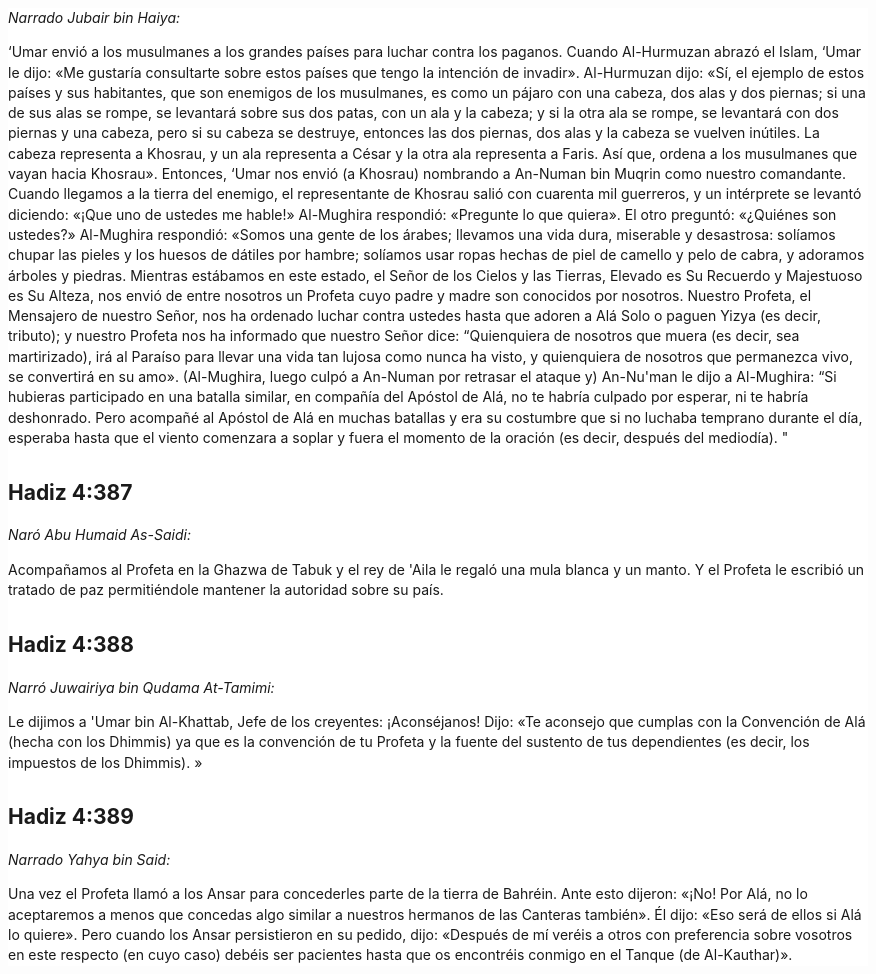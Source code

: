 _Narrado Jubair bin Haiya:_

‘Umar envió a los musulmanes a los grandes países para luchar contra los paganos. Cuando Al-Hurmuzan abrazó el Islam, ‘Umar le dijo: «Me gustaría consultarte sobre estos países que tengo la intención de invadir». Al-Hurmuzan dijo: «Sí, el ejemplo de estos países y sus habitantes, que son enemigos de los musulmanes, es como un pájaro con una cabeza, dos alas y dos piernas; si una de sus alas se rompe, se levantará sobre sus dos patas, con un ala y la cabeza; y si la otra ala se rompe, se levantará con dos piernas y una cabeza, pero si su cabeza se destruye, entonces las dos piernas, dos alas y la cabeza se vuelven inútiles. La cabeza representa a Khosrau, y un ala representa a César y la otra ala representa a Faris. Así que, ordena a los musulmanes que vayan hacia Khosrau». Entonces, ‘Umar nos envió (a Khosrau) nombrando a An-Numan bin Muqrin como nuestro comandante. Cuando llegamos a la tierra del enemigo, el representante de Khosrau salió con cuarenta mil guerreros, y un intérprete se levantó diciendo: «¡Que uno de ustedes me hable!» Al-Mughira respondió: «Pregunte lo que quiera». El otro preguntó: «¿Quiénes son ustedes?» Al-Mughira respondió: «Somos una gente de los árabes; llevamos una vida dura, miserable y desastrosa: solíamos chupar las pieles y los huesos de dátiles por hambre; solíamos usar ropas hechas de piel de camello y pelo de cabra, y adoramos árboles y piedras. Mientras estábamos en este estado, el Señor de los Cielos y las Tierras, Elevado es Su Recuerdo y Majestuoso es Su Alteza, nos envió de entre nosotros un Profeta cuyo padre y madre son conocidos por nosotros. Nuestro Profeta, el Mensajero de nuestro Señor, nos ha ordenado luchar contra ustedes hasta que adoren a Alá Solo o paguen Yizya (es decir, tributo); y nuestro Profeta nos ha informado que nuestro Señor dice: “Quienquiera de nosotros que muera (es decir, sea martirizado), irá al Paraíso para llevar una vida tan lujosa como nunca ha visto, y quienquiera de nosotros que permanezca vivo, se convertirá en su amo». (Al-Mughira, luego culpó a An-Numan por retrasar el ataque y) An-Nu'man le dijo a Al-Mughira: “Si hubieras participado en una batalla similar, en compañía del Apóstol de Alá, no te habría culpado por esperar, ni te habría deshonrado. Pero acompañé al Apóstol de Alá en muchas batallas y era su costumbre que si no luchaba temprano durante el día, esperaba hasta que el viento comenzara a soplar y fuera el momento de la oración (es decir, después del mediodía). "


## Hadiz 4:387

_Naró Abu Humaid As-Saidi:_

Acompañamos al Profeta en la Ghazwa de Tabuk y el rey de 'Aila le regaló una mula blanca y un manto. Y el Profeta le escribió un tratado de paz permitiéndole mantener la autoridad sobre su país.


## Hadiz 4:388

_Narró Juwairiya bin Qudama At-Tamimi:_

Le dijimos a 'Umar bin Al-Khattab, Jefe de los creyentes: ¡Aconséjanos! Dijo: «Te aconsejo que cumplas con la Convención de Alá (hecha con los Dhimmis) ya que es la convención de tu Profeta y la fuente del sustento de tus dependientes (es decir, los impuestos de los Dhimmis). »


## Hadiz 4:389

_Narrado Yahya bin Said:_

Una vez el Profeta llamó a los Ansar para concederles parte de la tierra de Bahréin. Ante esto dijeron: «¡No! Por Alá, no lo aceptaremos a menos que concedas algo similar a nuestros hermanos de las Canteras también». Él dijo: «Eso será de ellos si Alá lo quiere». Pero cuando los Ansar persistieron en su pedido, dijo: «Después de mí veréis a otros con preferencia sobre vosotros en este respecto (en cuyo caso) debéis ser pacientes hasta que os encontréis conmigo en el Tanque (de Al-Kauthar)».
